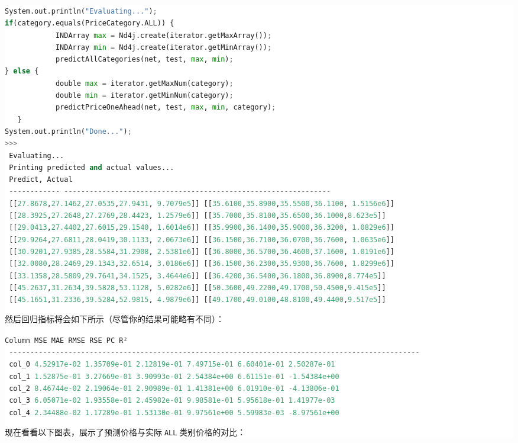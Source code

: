 ```py
System.out.println("Evaluating...");
if(category.equals(PriceCategory.ALL)) {
            INDArray max = Nd4j.create(iterator.getMaxArray());
            INDArray min = Nd4j.create(iterator.getMinArray());
            predictAllCategories(net, test, max, min);
} else {
            double max = iterator.getMaxNum(category);
            double min = iterator.getMinNum(category);
            predictPriceOneAhead(net, test, max, min, category);
   }
System.out.println("Done...");
>>>
 Evaluating...
 Printing predicted and actual values...
 Predict, Actual
 ------------ ---------------------------------------------------------------
 [[27.8678,27.1462,27.0535,27.9431, 9.7079e5]] [[35.6100,35.8900,35.5500,36.1100, 1.5156e6]]
 [[28.3925,27.2648,27.2769,28.4423, 1.2579e6]] [[35.7000,35.8100,35.6500,36.1000,8.623e5]]
 [[29.0413,27.4402,27.6015,29.1540, 1.6014e6]] [[35.9900,36.1400,35.9000,36.3200, 1.0829e6]]
 [[29.9264,27.6811,28.0419,30.1133, 2.0673e6]] [[36.1500,36.7100,36.0700,36.7600, 1.0635e6]]
 [[30.9201,27.9385,28.5584,31.2908, 2.5381e6]] [[36.8000,36.5700,36.4600,37.1600, 1.0191e6]]
 [[32.0080,28.2469,29.1343,32.6514, 3.0186e6]] [[36.1500,36.2300,35.9300,36.7600, 1.8299e6]]
 [[33.1358,28.5809,29.7641,34.1525, 3.4644e6]] [[36.4200,36.5400,36.1800,36.8900,8.774e5]]
 [[45.2637,31.2634,39.5828,53.1128, 5.0282e6]] [[50.3600,49.2200,49.1700,50.4500,9.415e5]]
 [[45.1651,31.2336,39.5284,52.9815, 4.9879e6]] [[49.1700,49.0100,48.8100,49.4400,9.517e5]]
```

然后回归指标将会如下所示（尽管你的结果可能略有不同）：

```py
Column MSE MAE RMSE RSE PC R²
 -------------------------------------------------------------------------------------------------
 col_0 4.52917e-02 1.35709e-01 2.12819e-01 7.49715e-01 6.60401e-01 2.50287e-01
 col_1 1.52875e-01 3.27669e-01 3.90993e-01 2.54384e+00 6.61151e-01 -1.54384e+00
 col_2 8.46744e-02 2.19064e-01 2.90989e-01 1.41381e+00 6.01910e-01 -4.13806e-01
 col_3 6.05071e-02 1.93558e-01 2.45982e-01 9.98581e-01 5.95618e-01 1.41977e-03
 col_4 2.34488e-02 1.17289e-01 1.53130e-01 9.97561e+00 5.59983e-03 -8.97561e+00
```

现在看看以下图表，展示了预测价格与实际 `ALL` 类别价格的对比：
